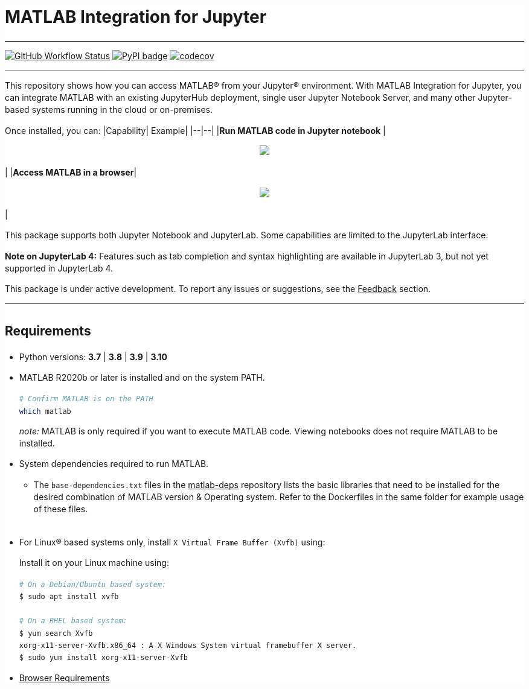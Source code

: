 # MATLAB Integration for Jupyter
----
[![GitHub Workflow Status](https://img.shields.io/github/actions/workflow/status/mathworks/jupyter-matlab-proxy/run-tests.yml?branch=main&logo=github)](https://github.com/mathworks/jupyter-matlab-proxy/actions) [![PyPI badge](https://img.shields.io/pypi/v/jupyter-matlab-proxy.svg?logo=pypi)](https://pypi.python.org/pypi/jupyter-matlab-proxy) [![codecov](https://codecov.io/gh/mathworks/jupyter-matlab-proxy/branch/main/graph/badge.svg?token=ZW3SESKCSS)](https://codecov.io/gh/mathworks/jupyter-matlab-proxy)

---
This repository shows how you can access MATLAB® from your Jupyter® environment. With MATLAB Integration for Jupyter, you can integrate MATLAB with an existing JupyterHub deployment, single user Jupyter Notebook Server, and many other Jupyter-based systems running in the cloud or on-premises.

Once installed, you can:
|Capability| Example|
|--|--|
|**Run MATLAB code in Jupyter notebook** | <p align="center"><img width="600" src="https://github.com/mathworks/jupyter-matlab-proxy/raw/main/img/JupyterKernel.gif"></p>|
|**Access MATLAB in a browser**|<p align="center"><img width="600" src="https://github.com/mathworks/jupyter-matlab-proxy/raw/main/img/JupyterMATLABDesktop.gif"></p>|

This package supports both Jupyter Notebook and JupyterLab. Some capabilities are limited to the JupyterLab interface.

**Note on JupyterLab 4:**
Features such as tab completion and syntax highlighting are available in JupyterLab 3, but not yet supported in JupyterLab 4.

This package is under active development. To report any issues or suggestions, see the [Feedback](#feedback) section.

----
## Requirements

* Python versions: **3.7** | **3.8** | **3.9**  | **3.10**

* MATLAB R2020b or later is installed and on the system PATH.
  ```bash
  # Confirm MATLAB is on the PATH
  which matlab
  ```
  *note:* MATLAB is only required if you want to execute MATLAB code. Viewing notebooks does not require MATLAB to be installed.

* System dependencies required to run MATLAB.
  - The `base-dependencies.txt` files in the [matlab-deps](https://github.com/mathworks-ref-arch/container-images/tree/master/matlab-deps) repository lists the basic libraries that need to be installed for the desired combination of MATLAB version & Operating system. Refer to the Dockerfiles in the same folder for example usage of these files.</br></br>
  
* For Linux® based systems only, install `X Virtual Frame Buffer (Xvfb)` using:

  Install it on your Linux machine using:
  ```bash
  # On a Debian/Ubuntu based system:
  $ sudo apt install xvfb
 
  # On a RHEL based system:
  $ yum search Xvfb
  xorg-x11-server-Xvfb.x86_64 : A X Windows System virtual framebuffer X server.
  $ sudo yum install xorg-x11-server-Xvfb
  ```
* [Browser Requirements](https://www.mathworks.com/support/requirements/browser-requirements.html)
